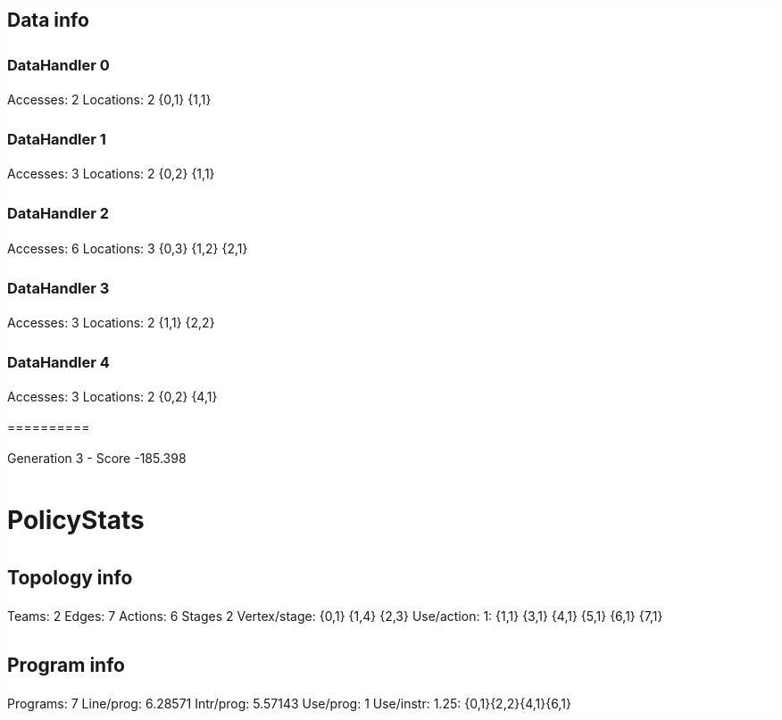 ## Data info

### DataHandler 0
Accesses:	2
Locations:	2
{0,1} {1,1} 

### DataHandler 1
Accesses:	3
Locations:	2
{0,2} {1,1} 

### DataHandler 2
Accesses:	6
Locations:	3
{0,3} {1,2} {2,1} 

### DataHandler 3
Accesses:	3
Locations:	2
{1,1} {2,2} 

### DataHandler 4
Accesses:	3
Locations:	2
{0,2} {4,1} 


==========

Generation 3 - Score -185.398

# PolicyStats
## Topology info
Teams:		2
Edges:		7
Actions:	6
Stages		2
Vertex/stage:	{0,1} {1,4} {2,3} 
Use/action:	1: {1,1} {3,1} {4,1} {5,1} {6,1} {7,1} 

## Program info
Programs:	7
Line/prog:	6.28571
Intr/prog:	5.57143
Use/prog:	1
Use/instr:	1.25: {0,1}{2,2}{4,1}{6,1}

